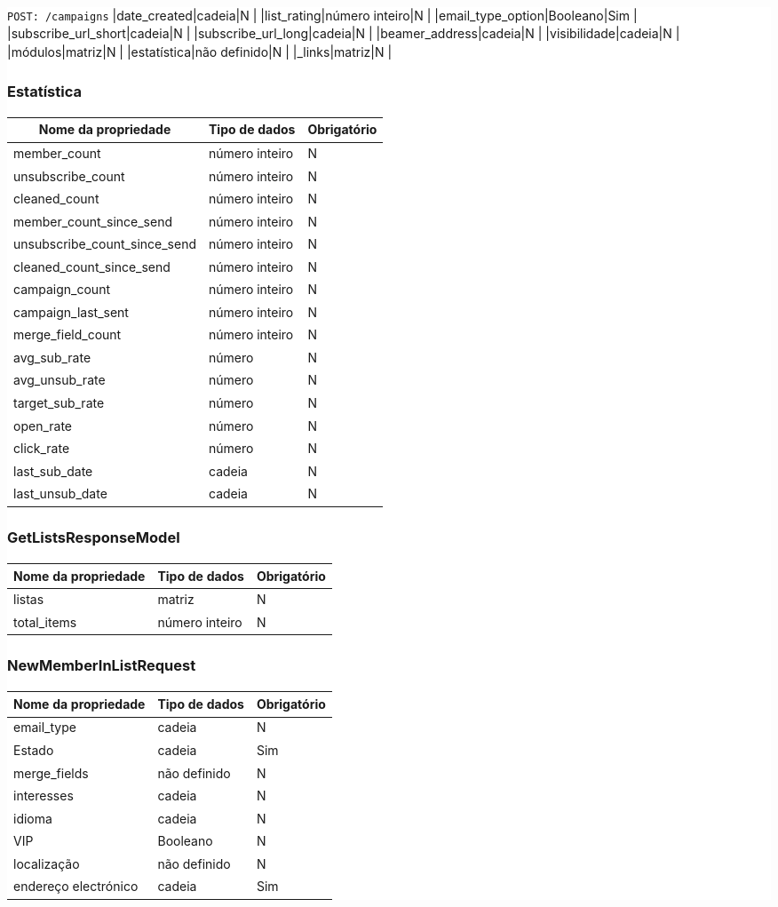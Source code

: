 ```POST: /campaigns```
|date_created|cadeia|N |
|list_rating|número inteiro|N |
|email_type_option|Booleano|Sim |
|subscribe_url_short|cadeia|N |
|subscribe_url_long|cadeia|N |
|beamer_address|cadeia|N |
|visibilidade|cadeia|N |
|módulos|matriz|N |
|estatística|não definido|N |
|_links|matriz|N |



### <a name="stats"></a>Estatística


| Nome da propriedade | Tipo de dados | Obrigatório |
|---|---|---|
|member_count|número inteiro|N |
|unsubscribe_count|número inteiro|N |
|cleaned_count|número inteiro|N |
|member_count_since_send|número inteiro|N |
|unsubscribe_count_since_send|número inteiro|N |
|cleaned_count_since_send|número inteiro|N |
|campaign_count|número inteiro|N |
|campaign_last_sent|número inteiro|N |
|merge_field_count|número inteiro|N |
|avg_sub_rate|número|N |
|avg_unsub_rate|número|N |
|target_sub_rate|número|N |
|open_rate|número|N |
|click_rate|número|N |
|last_sub_date|cadeia|N |
|last_unsub_date|cadeia|N |



### <a name="getlistsresponsemodel"></a>GetListsResponseModel


| Nome da propriedade | Tipo de dados | Obrigatório |
|---|---|---|
|listas|matriz|N |
|total_items|número inteiro|N |



### <a name="newmemberinlistrequest"></a>NewMemberInListRequest


| Nome da propriedade | Tipo de dados | Obrigatório |
|---|---|---|
|email_type|cadeia|N |
|Estado|cadeia|Sim |
|merge_fields|não definido|N |
|interesses|cadeia|N |
|idioma|cadeia|N |
|VIP|Booleano|N |
|localização|não definido|N |
|endereço electrónico|cadeia|Sim |



```